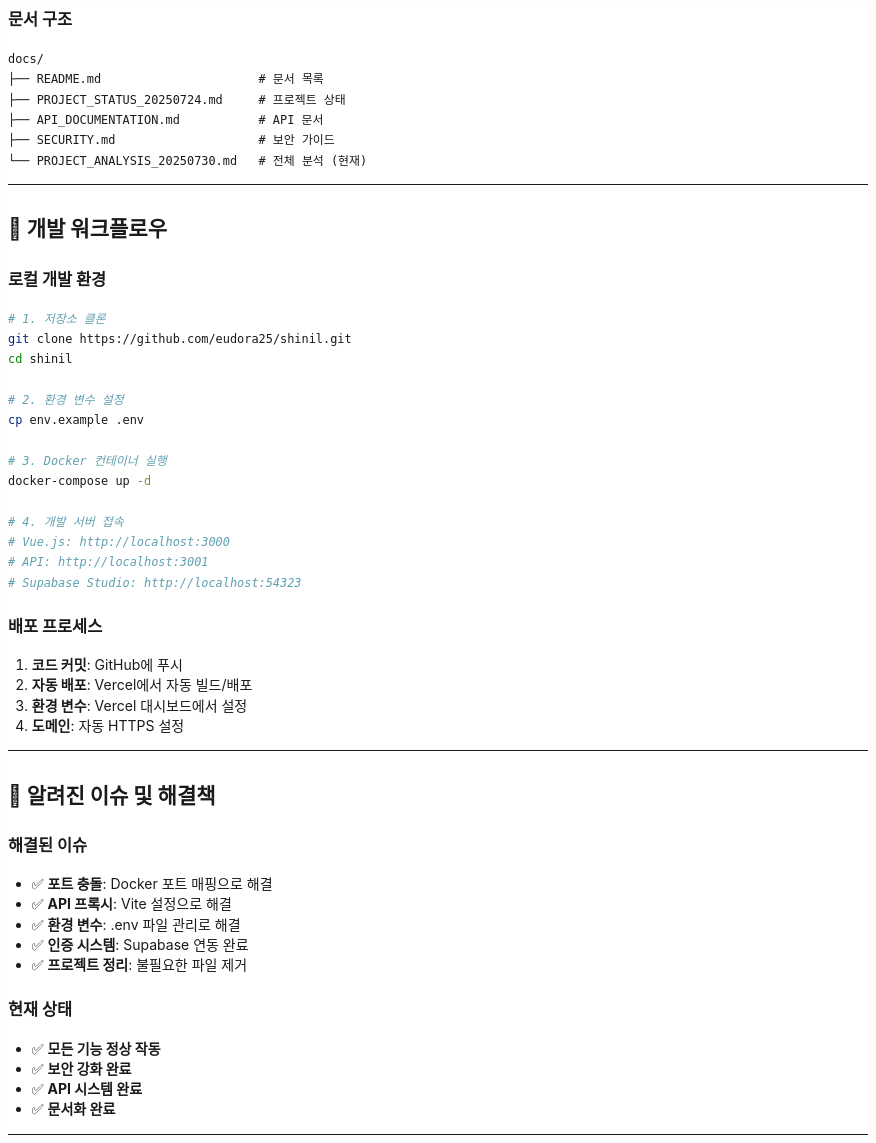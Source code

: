 ### 문서 구조
```
docs/
├── README.md                      # 문서 목록
├── PROJECT_STATUS_20250724.md     # 프로젝트 상태
├── API_DOCUMENTATION.md           # API 문서
├── SECURITY.md                    # 보안 가이드
└── PROJECT_ANALYSIS_20250730.md   # 전체 분석 (현재)
```

---

## 🔄 개발 워크플로우

### 로컬 개발 환경
```bash
# 1. 저장소 클론
git clone https://github.com/eudora25/shinil.git
cd shinil

# 2. 환경 변수 설정
cp env.example .env

# 3. Docker 컨테이너 실행
docker-compose up -d

# 4. 개발 서버 접속
# Vue.js: http://localhost:3000
# API: http://localhost:3001
# Supabase Studio: http://localhost:54323
```

### 배포 프로세스
1. **코드 커밋**: GitHub에 푸시
2. **자동 배포**: Vercel에서 자동 빌드/배포
3. **환경 변수**: Vercel 대시보드에서 설정
4. **도메인**: 자동 HTTPS 설정

---

## 🚨 알려진 이슈 및 해결책

### 해결된 이슈
- ✅ **포트 충돌**: Docker 포트 매핑으로 해결
- ✅ **API 프록시**: Vite 설정으로 해결
- ✅ **환경 변수**: .env 파일 관리로 해결
- ✅ **인증 시스템**: Supabase 연동 완료
- ✅ **프로젝트 정리**: 불필요한 파일 제거

### 현재 상태
- ✅ **모든 기능 정상 작동**
- ✅ **보안 강화 완료**
- ✅ **API 시스템 완료**
- ✅ **문서화 완료**

---